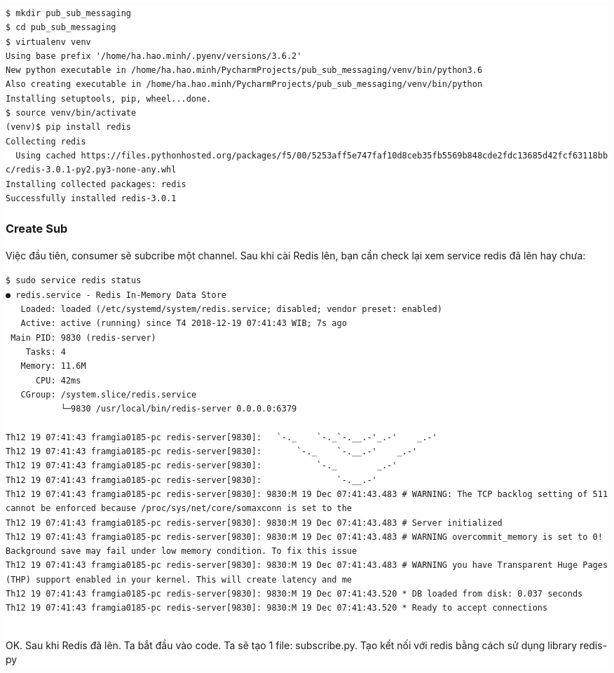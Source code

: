 ```
$ mkdir pub_sub_messaging 
$ cd pub_sub_messaging
$ virtualenv venv
Using base prefix '/home/ha.hao.minh/.pyenv/versions/3.6.2'
New python executable in /home/ha.hao.minh/PycharmProjects/pub_sub_messaging/venv/bin/python3.6
Also creating executable in /home/ha.hao.minh/PycharmProjects/pub_sub_messaging/venv/bin/python
Installing setuptools, pip, wheel...done.
$ source venv/bin/activate
(venv)$ pip install redis
Collecting redis
  Using cached https://files.pythonhosted.org/packages/f5/00/5253aff5e747faf10d8ceb35fb5569b848cde2fdc13685d42fcf63118bbc/redis-3.0.1-py2.py3-none-any.whl
Installing collected packages: redis
Successfully installed redis-3.0.1

```

### Create Sub
Việc đầu tiên, consumer sẽ subcribe một channel. Sau khi cài Redis lên, bạn cần check lại xem service redis đã lên hay chưa:

```
$ sudo service redis status
● redis.service - Redis In-Memory Data Store
   Loaded: loaded (/etc/systemd/system/redis.service; disabled; vendor preset: enabled)
   Active: active (running) since T4 2018-12-19 07:41:43 WIB; 7s ago
 Main PID: 9830 (redis-server)
    Tasks: 4
   Memory: 11.6M
      CPU: 42ms
   CGroup: /system.slice/redis.service
           └─9830 /usr/local/bin/redis-server 0.0.0.0:6379         

Th12 19 07:41:43 framgia0185-pc redis-server[9830]:   `-._    `-._`-.__.-'_.-'    _.-'
Th12 19 07:41:43 framgia0185-pc redis-server[9830]:       `-._    `-.__.-'    _.-'
Th12 19 07:41:43 framgia0185-pc redis-server[9830]:           `-._        _.-'
Th12 19 07:41:43 framgia0185-pc redis-server[9830]:               `-.__.-'
Th12 19 07:41:43 framgia0185-pc redis-server[9830]: 9830:M 19 Dec 07:41:43.483 # WARNING: The TCP backlog setting of 511 cannot be enforced because /proc/sys/net/core/somaxconn is set to the
Th12 19 07:41:43 framgia0185-pc redis-server[9830]: 9830:M 19 Dec 07:41:43.483 # Server initialized
Th12 19 07:41:43 framgia0185-pc redis-server[9830]: 9830:M 19 Dec 07:41:43.483 # WARNING overcommit_memory is set to 0! Background save may fail under low memory condition. To fix this issue
Th12 19 07:41:43 framgia0185-pc redis-server[9830]: 9830:M 19 Dec 07:41:43.483 # WARNING you have Transparent Huge Pages (THP) support enabled in your kernel. This will create latency and me
Th12 19 07:41:43 framgia0185-pc redis-server[9830]: 9830:M 19 Dec 07:41:43.520 * DB loaded from disk: 0.037 seconds
Th12 19 07:41:43 framgia0185-pc redis-server[9830]: 9830:M 19 Dec 07:41:43.520 * Ready to accept connections


```
OK. Sau khi Redis đã lên. Ta bắt đầu vào code. Ta sẽ tạo 1 file: subscribe.py. Tạo kết nối với redis bằng cách sử dụng library redis-py
